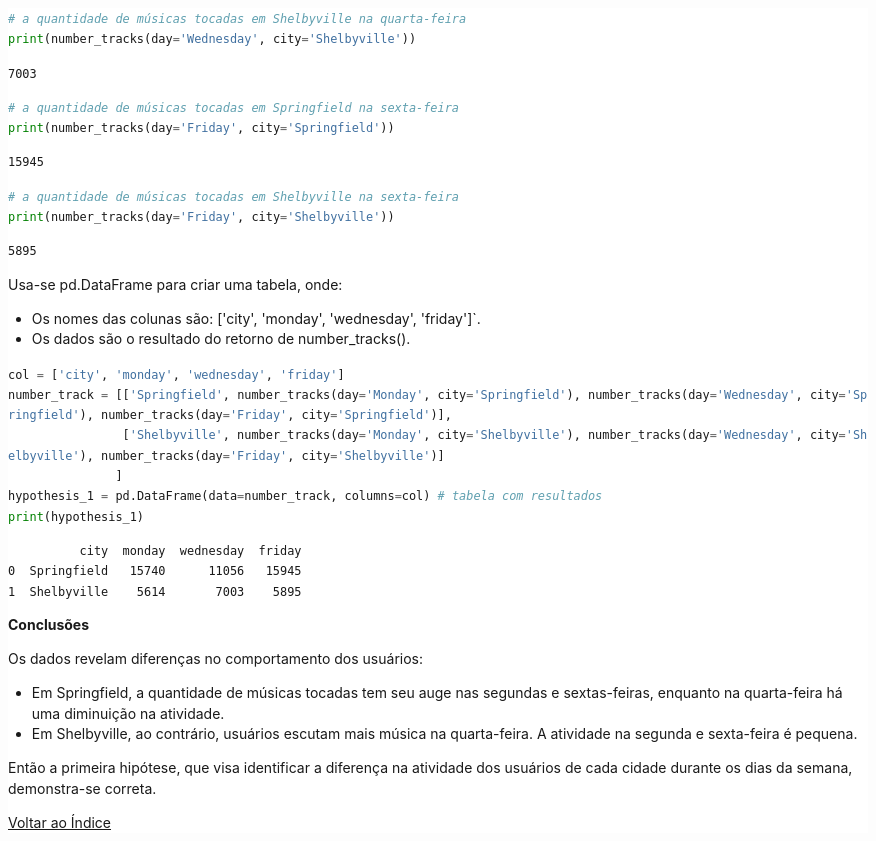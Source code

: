 

```python
# a quantidade de músicas tocadas em Shelbyville na quarta-feira
print(number_tracks(day='Wednesday', city='Shelbyville')) 
```

    7003



```python
# a quantidade de músicas tocadas em Springfield na sexta-feira
print(number_tracks(day='Friday', city='Springfield')) 
```

    15945



```python
# a quantidade de músicas tocadas em Shelbyville na sexta-feira
print(number_tracks(day='Friday', city='Shelbyville')) 
```

    5895


Usa-se pd.DataFrame para criar uma tabela, onde:
* Os nomes das colunas são: ['city', 'monday', 'wednesday', 'friday']`.
* Os dados são o resultado do retorno de number_tracks().


```python
col = ['city', 'monday', 'wednesday', 'friday']
number_track = [['Springfield', number_tracks(day='Monday', city='Springfield'), number_tracks(day='Wednesday', city='Springfield'), number_tracks(day='Friday', city='Springfield')],
                ['Shelbyville', number_tracks(day='Monday', city='Shelbyville'), number_tracks(day='Wednesday', city='Shelbyville'), number_tracks(day='Friday', city='Shelbyville')]
               ]
hypothesis_1 = pd.DataFrame(data=number_track, columns=col) # tabela com resultados
print(hypothesis_1)
```

              city  monday  wednesday  friday
    0  Springfield   15740      11056   15945
    1  Shelbyville    5614       7003    5895


**Conclusões**

Os dados revelam diferenças no comportamento dos usuários:

- Em Springfield, a quantidade de músicas tocadas tem seu auge nas segundas e sextas-feiras, enquanto na quarta-feira há uma diminuição na atividade.
- Em Shelbyville, ao contrário, usuários escutam mais música na quarta-feira. A atividade na segunda e sexta-feira é pequena.

Então a primeira hipótese, que visa identificar a diferença na atividade dos usuários de cada cidade durante os dias da semana, demonstra-se correta.

[Voltar ao Índice](#back)
